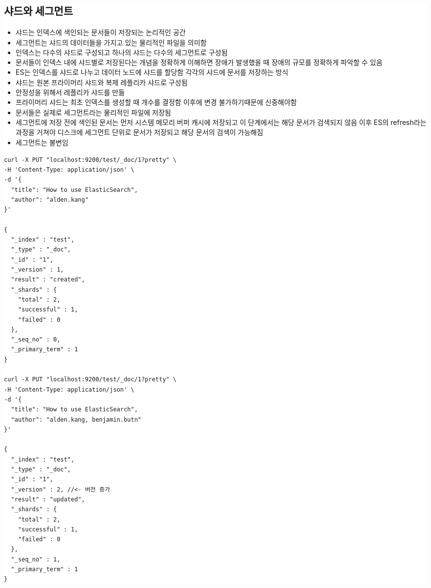 ## 샤드와 세그먼트

- 샤드는 인덱스에 색인되는 문서들이 저장되는 논리적인 공간
- 세그먼트는 샤드의 데이터들을 가지고 있는 물리적인 파일을 의미함
- 인덱스는 다수의 샤드로 구성되고 하나의 샤드는 다수의 세그먼트로 구성됨
- 문서들이 인덱스 내에 샤드별로 저장된다는 개념을 정확하게 이해하면 장애가 발생했을 때 장애의 규모를 정확하게 파악할 수 있음
- ES는 인덱스를 샤드로 나누고 데이터 노드에 샤드를 할당함 각각의 샤드에 문서를 저장하는 방식
- 샤드는 원본 프라이머리 샤드와 복제 레플리카 샤드로 구성됨
- 안정성을 위해서 레플리카 샤드를 만듦
- 프라이머리 샤드는 최초 인덱스를 생성할 때 개수를 결정함 이후에 변경 불가하기때문에 신중해야함
- 문서들은 실제로 세그먼트라는 물리적인 파일에 저장됨
- 세그먼트에 저장 전에 색인된 문서는 먼저 시스템 메모리 버퍼 캐시에 저장되고 이 단계에서는 해당 문서가 검색되지 않음 이후 ES의 refresh라는 과정을 거쳐야 디스크에 세그먼트 단위로 문서가 저장되고 해당 문서의 검색이 가능해짐
- 세그먼트는 불변임

```
curl -X PUT "localhost:9200/test/_doc/1?pretty" \
-H 'Content-Type: application/json' \
-d '{
  "title": "How to use ElasticSearch",
  "author": "alden.kang"
}'

{
  "_index" : "test",
  "_type" : "_doc",
  "_id" : "1",
  "_version" : 1,
  "result" : "created",
  "_shards" : {
    "total" : 2,
    "successful" : 1,
    "failed" : 0
  },
  "_seq_no" : 0,
  "_primary_term" : 1
}

curl -X PUT "localhost:9200/test/_doc/1?pretty" \
-H 'Content-Type: application/json' \
-d '{
  "title": "How to use ElasticSearch",
  "author": "alden.kang, benjamin.butn"
}'

{
  "_index" : "test",
  "_type" : "_doc",
  "_id" : "1",
  "_version" : 2, //<- 버전 증가
  "result" : "updated",
  "_shards" : {
    "total" : 2,
    "successful" : 1,
    "failed" : 0
  },
  "_seq_no" : 1,
  "_primary_term" : 1
}
```
